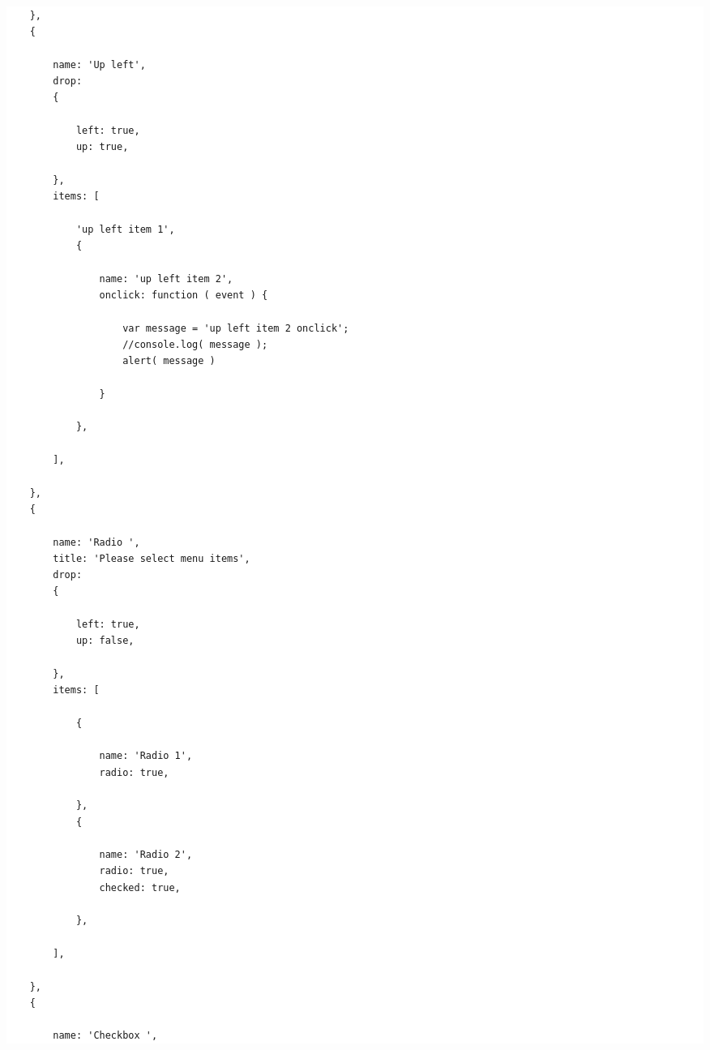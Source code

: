 ```
	},
	{

		name: 'Up left',
		drop:
		{

			left: true,
			up: true,

		},
		items: [

			'up left item 1',
			{

				name: 'up left item 2',
				onclick: function ( event ) {

					var message = 'up left item 2 onclick';
					//console.log( message );
					alert( message )

				}

			},

		],

	},
	{

		name: 'Radio ',
		title: 'Please select menu items',
		drop:
		{

			left: true,
			up: false,

		},
		items: [

			{

				name: 'Radio 1',
				radio: true,

			},
			{

				name: 'Radio 2',
				radio: true,
				checked: true,

			},

		],

	},
	{

		name: 'Checkbox ',
```